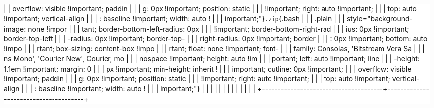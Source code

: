 |                                      | overflow: visible !important; paddin |
|                                      | g: 0px !important; position: static  |
|                                      | !important; right: auto !important;  |
|                                      | top: auto !important; vertical-align |
|                                      | : baseline !important; width: auto ! |
|                                      | important;"}`.zip`{.bash             |
|                                      | .plain                               |
|                                      | style="background-image: none !impor |
|                                      | tant; border-bottom-left-radius: 0px |
|                                      |  !important; border-bottom-right-rad |
|                                      | ius: 0px !important; border-top-left |
|                                      | -radius: 0px !important; border-top- |
|                                      | right-radius: 0px !important; border |
|                                      | : 0px !important; bottom: auto !impo |
|                                      | rtant; box-sizing: content-box !impo |
|                                      | rtant; float: none !important; font- |
|                                      | family: Consolas, 'Bitstream Vera Sa |
|                                      | ns Mono', 'Courier New', Courier, mo |
|                                      | nospace !important; height: auto !im |
|                                      | portant; left: auto !important; line |
|                                      | -height: 1.1em !important; margin: 0 |
|                                      | px !important; min-height: inherit ! |
|                                      | important; outline: 0px !important;  |
|                                      | overflow: visible !important; paddin |
|                                      | g: 0px !important; position: static  |
|                                      | !important; right: auto !important;  |
|                                      | top: auto !important; vertical-align |
|                                      | : baseline !important; width: auto ! |
|                                      | important;"}                         |
|                                      |                                      |
|                                      | </div>                               |
|                                      |                                      |
|                                      | </div>                               |
+--------------------------------------+--------------------------------------+

